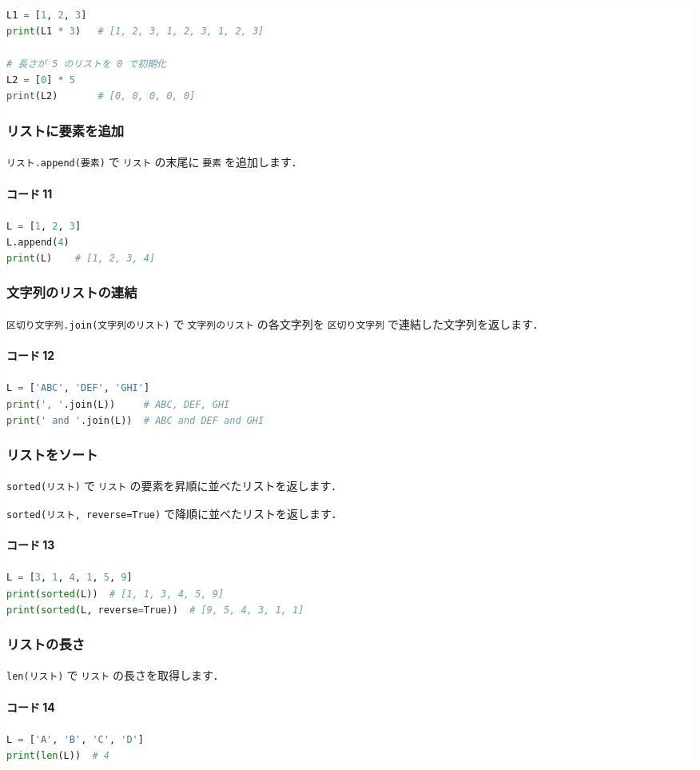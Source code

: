 ``` py
L1 = [1, 2, 3]
print(L1 * 3)   # [1, 2, 3, 1, 2, 3, 1, 2, 3]

# 長さが 5 のリストを 0 で初期化
L2 = [0] * 5
print(L2)       # [0, 0, 0, 0, 0]
```

### リストに要素を追加

`リスト.append(要素)` で `リスト` の末尾に `要素` を追加します．

#### コード 11

``` py
L = [1, 2, 3]
L.append(4)
print(L)    # [1, 2, 3, 4]
```

### 文字列のリストの連結

`区切り文字列.join(文字列のリスト)` で `文字列のリスト` の各文字列を `区切り文字列` で連結した文字列を返します．

#### コード 12

``` py
L = ['ABC', 'DEF', 'GHI']
print(', '.join(L))     # ABC, DEF, GHI
print(' and '.join(L))  # ABC and DEF and GHI
```

### リストをソート

`sorted(リスト)` で `リスト` の要素を昇順に並べたリストを返します．

`sorted(リスト, reverse=True)` で降順に並べたリストを返します．

#### コード 13

``` py
L = [3, 1, 4, 1, 5, 9]
print(sorted(L))  # [1, 1, 3, 4, 5, 9]
print(sorted(L, reverse=True))  # [9, 5, 4, 3, 1, 1]
```

### リストの長さ

`len(リスト)` で `リスト` の長さを取得します．

#### コード 14

``` py
L = ['A', 'B', 'C', 'D']
print(len(L))  # 4
```
